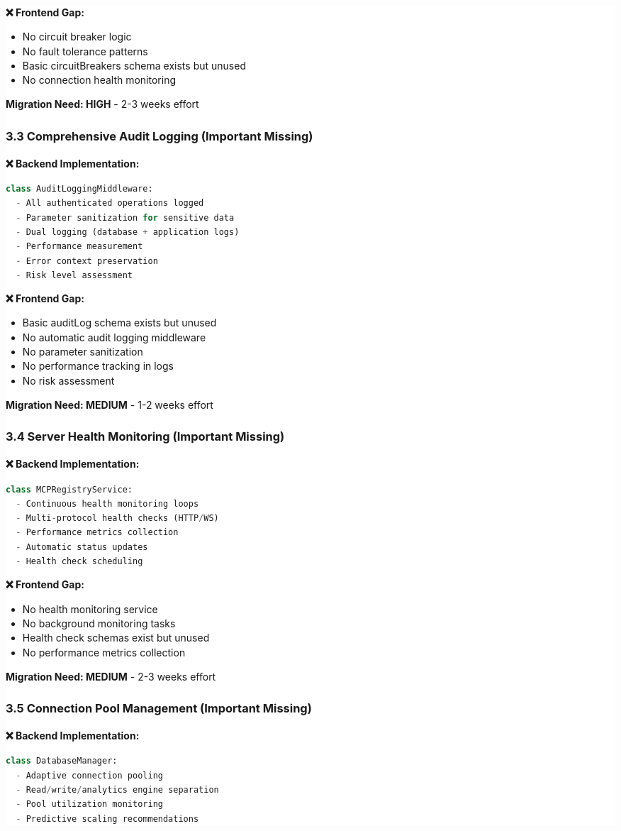 **❌ Frontend Gap:**
- No circuit breaker logic
- No fault tolerance patterns
- Basic circuitBreakers schema exists but unused
- No connection health monitoring

**Migration Need: HIGH** - 2-3 weeks effort

### 3.3 Comprehensive Audit Logging (Important Missing)

**❌ Backend Implementation:**
```python
class AuditLoggingMiddleware:
  - All authenticated operations logged
  - Parameter sanitization for sensitive data
  - Dual logging (database + application logs)
  - Performance measurement
  - Error context preservation
  - Risk level assessment
```

**❌ Frontend Gap:**
- Basic auditLog schema exists but unused
- No automatic audit logging middleware
- No parameter sanitization
- No performance tracking in logs
- No risk assessment

**Migration Need: MEDIUM** - 1-2 weeks effort

### 3.4 Server Health Monitoring (Important Missing)

**❌ Backend Implementation:**
```python
class MCPRegistryService:
  - Continuous health monitoring loops
  - Multi-protocol health checks (HTTP/WS)
  - Performance metrics collection
  - Automatic status updates
  - Health check scheduling
```

**❌ Frontend Gap:**
- No health monitoring service
- No background monitoring tasks
- Health check schemas exist but unused
- No performance metrics collection

**Migration Need: MEDIUM** - 2-3 weeks effort

### 3.5 Connection Pool Management (Important Missing)

**❌ Backend Implementation:**
```python
class DatabaseManager:
  - Adaptive connection pooling
  - Read/write/analytics engine separation
  - Pool utilization monitoring
  - Predictive scaling recommendations
```

